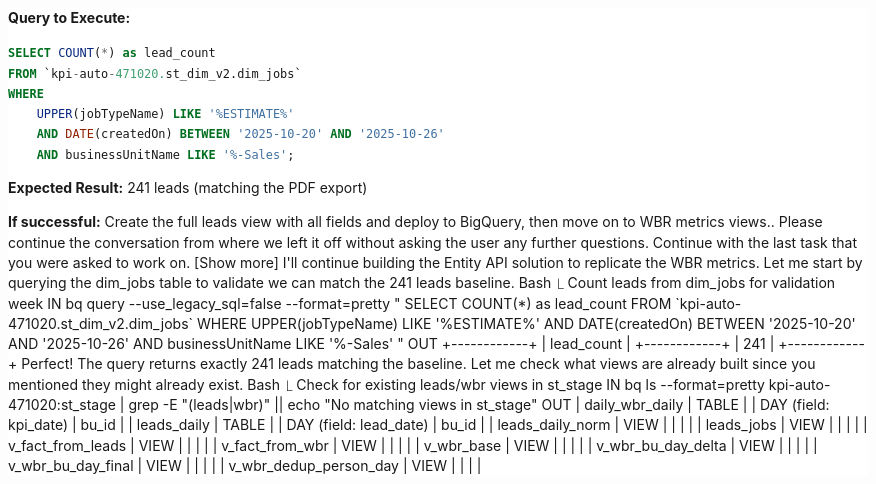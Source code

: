 **Query to Execute:**
```sql
SELECT COUNT(*) as lead_count
FROM `kpi-auto-471020.st_dim_v2.dim_jobs`
WHERE 
    UPPER(jobTypeName) LIKE '%ESTIMATE%'
    AND DATE(createdOn) BETWEEN '2025-10-20' AND '2025-10-26'
    AND businessUnitName LIKE '%-Sales';
```

**Expected Result:** 241 leads (matching the PDF export)

**If successful:** Create the full leads view with all fields and deploy to BigQuery, then move on to WBR metrics views..
Please continue the conversation from where we left it off without asking the user any further questions. Continue with the last task that you were asked to work on.
[Show more]
I'll continue building the Entity API solution to replicate the WBR metrics. Let me start by querying the dim_jobs table to validate we can match the 241 leads baseline.
Bash
⎿
Count leads from dim_jobs for validation week
IN
bq query --use_legacy_sql=false --format=pretty "
SELECT COUNT(*) as lead_count
FROM \`kpi-auto-471020.st_dim_v2.dim_jobs\`
WHERE 
    UPPER(jobTypeName) LIKE '%ESTIMATE%'
    AND DATE(createdOn) BETWEEN '2025-10-20' AND '2025-10-26'
    AND businessUnitName LIKE '%-Sales'
"
OUT
+------------+
| lead_count |
+------------+
|        241 |
+------------+
Perfect! The query returns exactly 241 leads matching the baseline. Let me check what views are already built since you mentioned they might already exist.
Bash
⎿
Check for existing leads/wbr views in st_stage
IN
bq ls --format=pretty kpi-auto-471020:st_stage | grep -E "(leads|wbr)" || echo "No matching views in st_stage"
OUT
| daily_wbr_daily           | TABLE |        | DAY (field: kpi_date)      | bu_id              |
| leads_daily               | TABLE |        | DAY (field: lead_date)     | bu_id              |
| leads_daily_norm          | VIEW  |        |                            |                    |
| leads_jobs                | VIEW  |        |                            |                    |
| v_fact_from_leads         | VIEW  |        |                            |                    |
| v_fact_from_wbr           | VIEW  |        |                            |                    |
| v_wbr_base                | VIEW  |        |                            |                    |
| v_wbr_bu_day_delta        | VIEW  |        |                            |                    |
| v_wbr_bu_day_final        | VIEW  |        |                            |                    |
| v_wbr_dedup_person_day    | VIEW  |        |                            |                    |